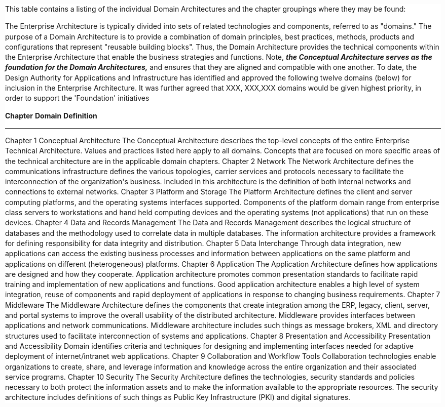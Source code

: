 This table contains a listing of the individual Domain Architectures and
the chapter groupings where they may be found:

The Enterprise Architecture is typically divided into sets of related
technologies and components, referred to as \"domains.\" The purpose of
a Domain Architecture is to provide a combination of domain principles,
best practices, methods, products and configurations that represent
"reusable building blocks". Thus, the Domain Architecture provides the
technical components within the Enterprise Architecture that enable the
business strategies and functions. Note, ***the Conceptual Architecture
serves as the foundation for the Domain Architectures,*** and ensures
that they are aligned and compatible with one another. To date, the
Design Authority for Applications and Infrastructure has identified and
approved the following twelve domains (below) for inclusion in the
Enterprise Architecture. It was further agreed that XXX, XXX,XXX domains
would be given highest priority, in order to support the 'Foundation'
initiatives

  **Chapter**   **Domain**                          **Definition**
  ------------- ----------------------------------- ------------------------------------------------------------------------------------------------------------------------------------------------------------------------------------------------------------------------------------------------------------------------------------------------------------------------------------------------------------------------------------------------------------------------------------------------------------------------------------------------------------------------
  Chapter 1     Conceptual Architecture             The Conceptual Architecture describes the top-level concepts of the entire Enterprise Technical Architecture. Values and practices listed here apply to all domains. Concepts that are focused on more specific areas of the technical architecture are in the applicable domain chapters.
  Chapter 2     Network                             The Network Architecture defines the communications infrastructure defines the various topologies, carrier services and protocols necessary to facilitate the interconnection of the organization's business. Included in this architecture is the definition of both internal networks and connections to external networks.
  Chapter 3     Platform and Storage                The Platform Architecture defines the client and server computing platforms, and the operating systems interfaces supported. Components of the platform domain range from enterprise class servers to workstations and hand held computing devices and the operating systems (not applications) that run on these devices.
  Chapter 4     Data and Records Management         The Data and Records Management describes the logical structure of databases and the methodology used to correlate data in multiple databases. The information architecture provides a framework for defining responsibility for data integrity and distribution.
  Chapter 5     Data Interchange                    Through data integration, new applications can access the existing business processes and information between applications on the same platform and applications on different (heterogeneous) platforms.
  Chapter 6     Application                         The Application Architecture defines how applications are designed and how they cooperate. Application architecture promotes common presentation standards to facilitate rapid training and implementation of new applications and functions. Good application architecture enables a high level of system integration, reuse of components and rapid deployment of applications in response to changing business requirements.
  Chapter 7     Middleware                          The Middleware Architecture defines the components that create integration among the ERP, legacy, client, server, and portal systems to improve the overall usability of the distributed architecture. Middleware provides interfaces between applications and network communications. Middleware architecture includes such things as message brokers, XML and directory structures used to facilitate interconnection of systems and applications.
  Chapter 8     Presentation and Accessibility      Presentation and Accessibility Domain identifies criteria and techniques for designing and implementing interfaces needed for adaptive deployment of internet/intranet web applications.
  Chapter 9     Collaboration and Workflow Tools    Collaboration technologies enable organizations to create, share, and leverage information and knowledge across the entire organization and their associated service programs.
  Chapter 10    Security                            The Security Architecture defines the technologies, security standards and policies necessary to both protect the information assets and to make the information available to the appropriate resources. The security architecture includes definitions of such things as Public Key Infrastructure (PKI) and digital signatures.